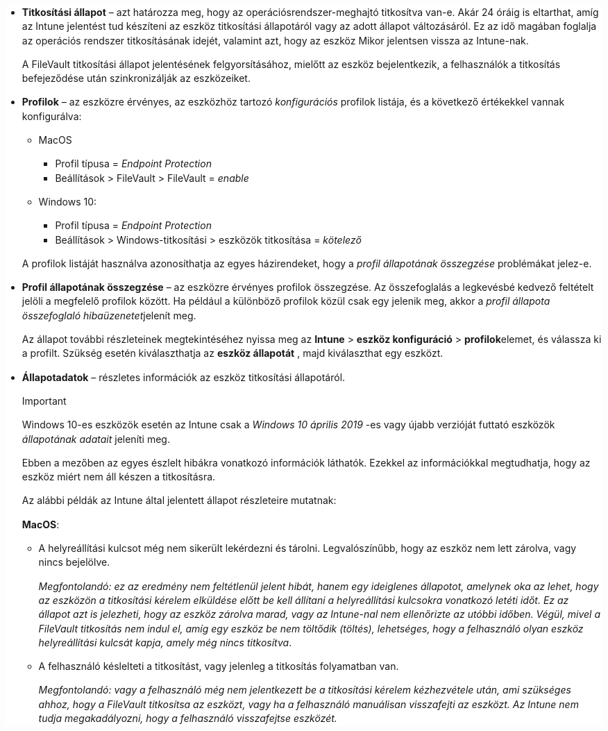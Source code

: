 - **Titkosítási állapot** – azt határozza meg, hogy az operációsrendszer-meghajtó titkosítva van-e. Akár 24 óráig is eltarthat, amíg az Intune jelentést tud készíteni az eszköz titkosítási állapotáról vagy az adott állapot változásáról. Ez az idő magában foglalja az operációs rendszer titkosításának idejét, valamint azt, hogy az eszköz Mikor jelentsen vissza az Intune-nak.  

  A FileVault titkosítási állapot jelentésének felgyorsításához, mielőtt az eszköz bejelentkezik, a felhasználók a titkosítás befejeződése után szinkronizálják az eszközeiket.  

- **Profilok** – az eszközre érvényes, az eszközhöz tartozó *konfigurációs* profilok listája, és a következő értékekkel vannak konfigurálva:  

  - MacOS
    - Profil típusa = *Endpoint Protection*  
    - Beállítások > FileVault > FileVault = *enable*

  - Windows 10:
    - Profil típusa = *Endpoint Protection*  
    - Beállítások > Windows-titkosítási > eszközök titkosítása = *kötelező*  

  A profilok listáját használva azonosíthatja az egyes házirendeket, hogy a *profil állapotának összegzése* problémákat jelez-e.  

- **Profil állapotának összegzése** – az eszközre érvényes profilok összegzése. Az összefoglalás a legkevésbé kedvező feltételt jelöli a megfelelő profilok között. Ha például a különböző profilok közül csak egy jelenik meg, akkor a *profil állapota összefoglaló* *hibaüzenetet*jelenít meg.  
  
  Az állapot további részleteinek megtekintéséhez nyissa meg az **Intune** > **eszköz konfiguráció** > **profilok**elemet, és válassza ki a profilt. Szükség esetén kiválaszthatja az **eszköz állapotát** , majd kiválaszthat egy eszközt.  

- **Állapotadatok** – részletes információk az eszköz titkosítási állapotáról.  

  > [!IMPORTANT]  
  > Windows 10-es eszközök esetén az Intune csak a *Windows 10 április 2019* -es vagy újabb verzióját futtató eszközök *állapotának adatait* jeleníti meg.  
  
  Ebben a mezőben az egyes észlelt hibákra vonatkozó információk láthatók. Ezekkel az információkkal megtudhatja, hogy az eszköz miért nem áll készen a titkosításra.  

  Az alábbi példák az Intune által jelentett állapot részleteire mutatnak:  
  
  **MacOS**:
  - A helyreállítási kulcsot még nem sikerült lekérdezni és tárolni. Legvalószínűbb, hogy az eszköz nem lett zárolva, vagy nincs bejelölve.  
 
    *Megfontolandó: ez az eredmény nem feltétlenül jelent hibát, hanem egy ideiglenes állapotot, amelynek oka az lehet, hogy az eszközön a titkosítási kérelem elküldése előtt be kell állítani a helyreállítási kulcsokra vonatkozó letéti időt. Ez az állapot azt is jelezheti, hogy az eszköz zárolva marad, vagy az Intune-nal nem ellenőrizte az utóbbi időben. Végül, mivel a FileVault titkosítás nem indul el, amíg egy eszköz be nem töltődik (töltés), lehetséges, hogy a felhasználó olyan eszköz helyreállítási kulcsát kapja, amely még nincs titkosítva*.  

  - A felhasználó késlelteti a titkosítást, vagy jelenleg a titkosítás folyamatban van.  
 
    *Megfontolandó: vagy a felhasználó még nem jelentkezett be a titkosítási kérelem kézhezvétele után, ami szükséges ahhoz, hogy a FileVault titkosítsa az eszközt, vagy ha a felhasználó manuálisan visszafejti az eszközt. Az Intune nem tudja megakadályozni, hogy a felhasználó visszafejtse eszközét.*  
